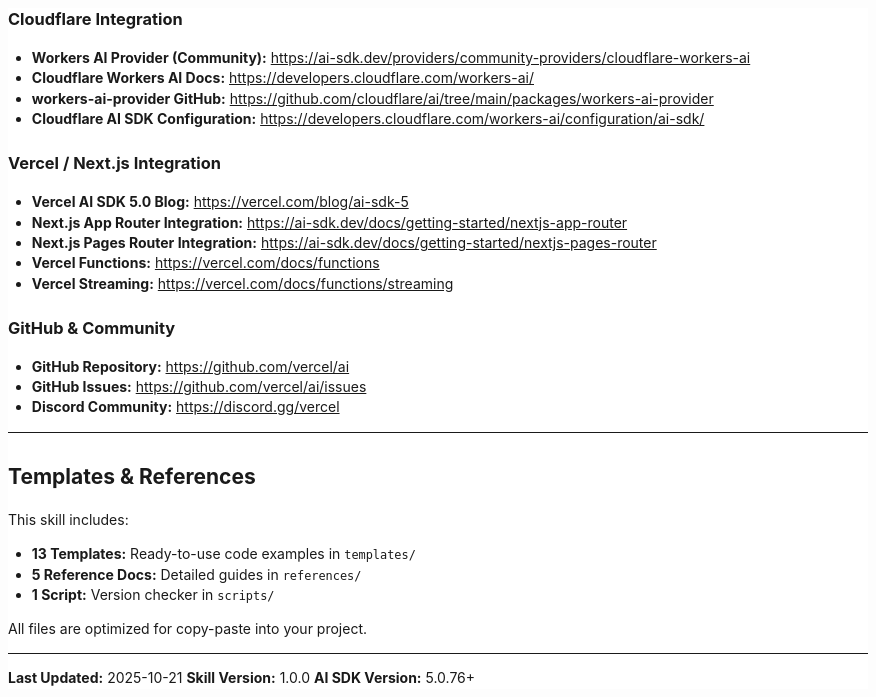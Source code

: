 ### Cloudflare Integration

- **Workers AI Provider (Community):** https://ai-sdk.dev/providers/community-providers/cloudflare-workers-ai
- **Cloudflare Workers AI Docs:** https://developers.cloudflare.com/workers-ai/
- **workers-ai-provider GitHub:** https://github.com/cloudflare/ai/tree/main/packages/workers-ai-provider
- **Cloudflare AI SDK Configuration:** https://developers.cloudflare.com/workers-ai/configuration/ai-sdk/

### Vercel / Next.js Integration

- **Vercel AI SDK 5.0 Blog:** https://vercel.com/blog/ai-sdk-5
- **Next.js App Router Integration:** https://ai-sdk.dev/docs/getting-started/nextjs-app-router
- **Next.js Pages Router Integration:** https://ai-sdk.dev/docs/getting-started/nextjs-pages-router
- **Vercel Functions:** https://vercel.com/docs/functions
- **Vercel Streaming:** https://vercel.com/docs/functions/streaming

### GitHub & Community

- **GitHub Repository:** https://github.com/vercel/ai
- **GitHub Issues:** https://github.com/vercel/ai/issues
- **Discord Community:** https://discord.gg/vercel

---

## Templates & References

This skill includes:

- **13 Templates:** Ready-to-use code examples in `templates/`
- **5 Reference Docs:** Detailed guides in `references/`
- **1 Script:** Version checker in `scripts/`

All files are optimized for copy-paste into your project.

---

**Last Updated:** 2025-10-21
**Skill Version:** 1.0.0
**AI SDK Version:** 5.0.76+
